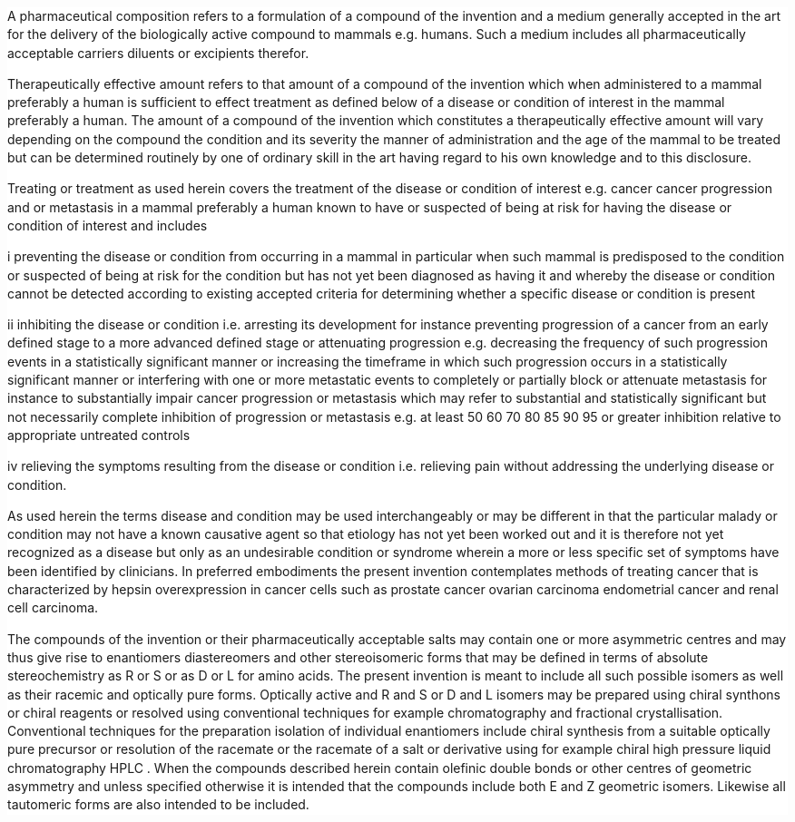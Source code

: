 A pharmaceutical composition refers to a formulation of a compound of the invention and a medium generally accepted in the art for the delivery of the biologically active compound to mammals e.g. humans. Such a medium includes all pharmaceutically acceptable carriers diluents or excipients therefor.

 Therapeutically effective amount refers to that amount of a compound of the invention which when administered to a mammal preferably a human is sufficient to effect treatment as defined below of a disease or condition of interest in the mammal preferably a human. The amount of a compound of the invention which constitutes a therapeutically effective amount will vary depending on the compound the condition and its severity the manner of administration and the age of the mammal to be treated but can be determined routinely by one of ordinary skill in the art having regard to his own knowledge and to this disclosure.

 Treating or treatment as used herein covers the treatment of the disease or condition of interest e.g. cancer cancer progression and or metastasis in a mammal preferably a human known to have or suspected of being at risk for having the disease or condition of interest and includes 

 i preventing the disease or condition from occurring in a mammal in particular when such mammal is predisposed to the condition or suspected of being at risk for the condition but has not yet been diagnosed as having it and whereby the disease or condition cannot be detected according to existing accepted criteria for determining whether a specific disease or condition is present 

 ii inhibiting the disease or condition i.e. arresting its development for instance preventing progression of a cancer from an early defined stage to a more advanced defined stage or attenuating progression e.g. decreasing the frequency of such progression events in a statistically significant manner or increasing the timeframe in which such progression occurs in a statistically significant manner or interfering with one or more metastatic events to completely or partially block or attenuate metastasis for instance to substantially impair cancer progression or metastasis which may refer to substantial and statistically significant but not necessarily complete inhibition of progression or metastasis e.g. at least 50 60 70 80 85 90 95 or greater inhibition relative to appropriate untreated controls 

 iv relieving the symptoms resulting from the disease or condition i.e. relieving pain without addressing the underlying disease or condition.

As used herein the terms disease and condition may be used interchangeably or may be different in that the particular malady or condition may not have a known causative agent so that etiology has not yet been worked out and it is therefore not yet recognized as a disease but only as an undesirable condition or syndrome wherein a more or less specific set of symptoms have been identified by clinicians. In preferred embodiments the present invention contemplates methods of treating cancer that is characterized by hepsin overexpression in cancer cells such as prostate cancer ovarian carcinoma endometrial cancer and renal cell carcinoma.

The compounds of the invention or their pharmaceutically acceptable salts may contain one or more asymmetric centres and may thus give rise to enantiomers diastereomers and other stereoisomeric forms that may be defined in terms of absolute stereochemistry as R or S or as D or L for amino acids. The present invention is meant to include all such possible isomers as well as their racemic and optically pure forms. Optically active and R and S or D and L isomers may be prepared using chiral synthons or chiral reagents or resolved using conventional techniques for example chromatography and fractional crystallisation. Conventional techniques for the preparation isolation of individual enantiomers include chiral synthesis from a suitable optically pure precursor or resolution of the racemate or the racemate of a salt or derivative using for example chiral high pressure liquid chromatography HPLC . When the compounds described herein contain olefinic double bonds or other centres of geometric asymmetry and unless specified otherwise it is intended that the compounds include both E and Z geometric isomers. Likewise all tautomeric forms are also intended to be included.

